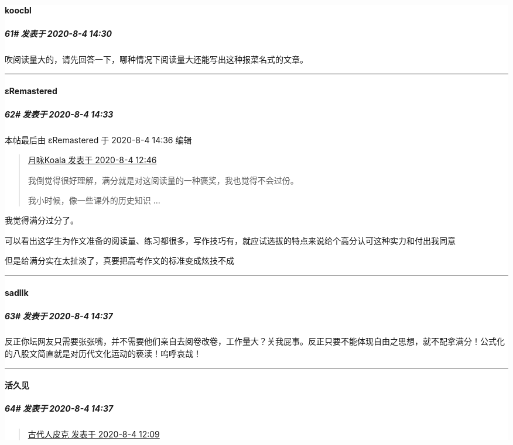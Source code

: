 ####  koocbl  
##### 61#       发表于 2020-8-4 14:30




吹阅读量大的，请先回答一下，哪种情况下阅读量大还能写出这种报菜名式的文章。







*****

####  εRemastered  
##### 62#       发表于 2020-8-4 14:33



 本帖最后由 εRemastered 于 2020-8-4 14:36 编辑 
<blockquote><a href="httphttps://bbs.saraba1st.com/2b/forum.php?mod=redirect&amp;goto=findpost&amp;pid=48313822&amp;ptid=1953040" target="_blank">月咏Koala 发表于 2020-8-4 12:46</a>

我倒觉得很好理解，满分就是对这阅读量的一种褒奖，我也觉得不会过份。


我小时候，像一些课外的历史知识 ...</blockquote>
我觉得满分过分了。


可以看出这学生为作文准备的阅读量、练习都很多，写作技巧有，就应试选拔的特点来说给个高分认可这种实力和付出我同意


但是给满分实在太扯淡了，真要把高考作文的标准变成炫技不成







*****

####  sadllk  
##### 63#       发表于 2020-8-4 14:37




反正你坛网友只需要张张嘴，并不需要他们亲自去阅卷改卷，工作量大？关我屁事。反正只要不能体现自由之思想，就不配拿满分！公式化的八股文简直就是对历代文化运动的亵渎！呜呼哀哉！







*****

####  活久见  
##### 64#       发表于 2020-8-4 14:37



<blockquote><a href="httphttps://bbs.saraba1st.com/2b/forum.php?mod=redirect&amp;goto=findpost&amp;pid=48313478&amp;ptid=1953040" target="_blank">古代人皮克 发表于 2020-8-4 12:09</a>
